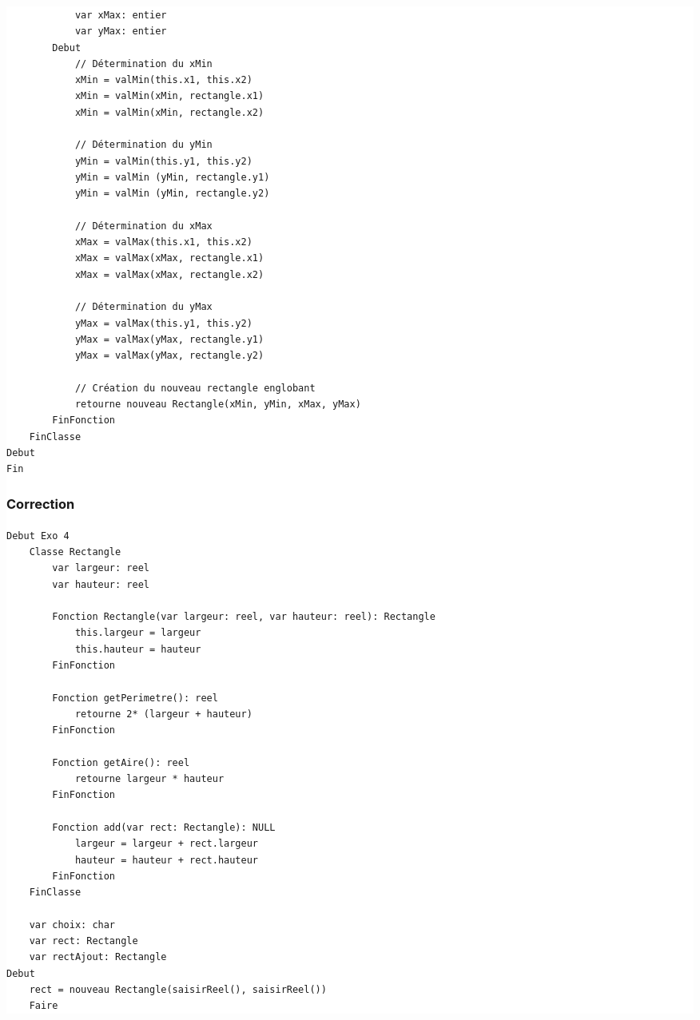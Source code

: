 ```
			var xMax: entier
			var yMax: entier
		Debut
			// Détermination du xMin
			xMin = valMin(this.x1, this.x2)
			xMin = valMin(xMin, rectangle.x1)
			xMin = valMin(xMin, rectangle.x2)
			
			// Détermination du yMin
			yMin = valMin(this.y1, this.y2)
			yMin = valMin (yMin, rectangle.y1)
			yMin = valMin (yMin, rectangle.y2)
			
			// Détermination du xMax
			xMax = valMax(this.x1, this.x2)
			xMax = valMax(xMax, rectangle.x1)
			xMax = valMax(xMax, rectangle.x2)
			
			// Détermination du yMax
			yMax = valMax(this.y1, this.y2)
			yMax = valMax(yMax, rectangle.y1)
			yMax = valMax(yMax, rectangle.y2)
			
			// Création du nouveau rectangle englobant
			retourne nouveau Rectangle(xMin, yMin, xMax, yMax)
		FinFonction
	FinClasse
Debut
Fin
```

### Correction
```
Debut Exo 4
	Classe Rectangle
		var largeur: reel
		var hauteur: reel
		
		Fonction Rectangle(var largeur: reel, var hauteur: reel): Rectangle
			this.largeur = largeur
			this.hauteur = hauteur
		FinFonction
		
		Fonction getPerimetre(): reel
			retourne 2* (largeur + hauteur)
		FinFonction
		
		Fonction getAire(): reel
			retourne largeur * hauteur
		FinFonction
		
		Fonction add(var rect: Rectangle): NULL
			largeur = largeur + rect.largeur
			hauteur = hauteur + rect.hauteur
		FinFonction
	FinClasse
	
	var choix: char
	var rect: Rectangle
	var rectAjout: Rectangle
Debut
	rect = nouveau Rectangle(saisirReel(), saisirReel())
	Faire
```